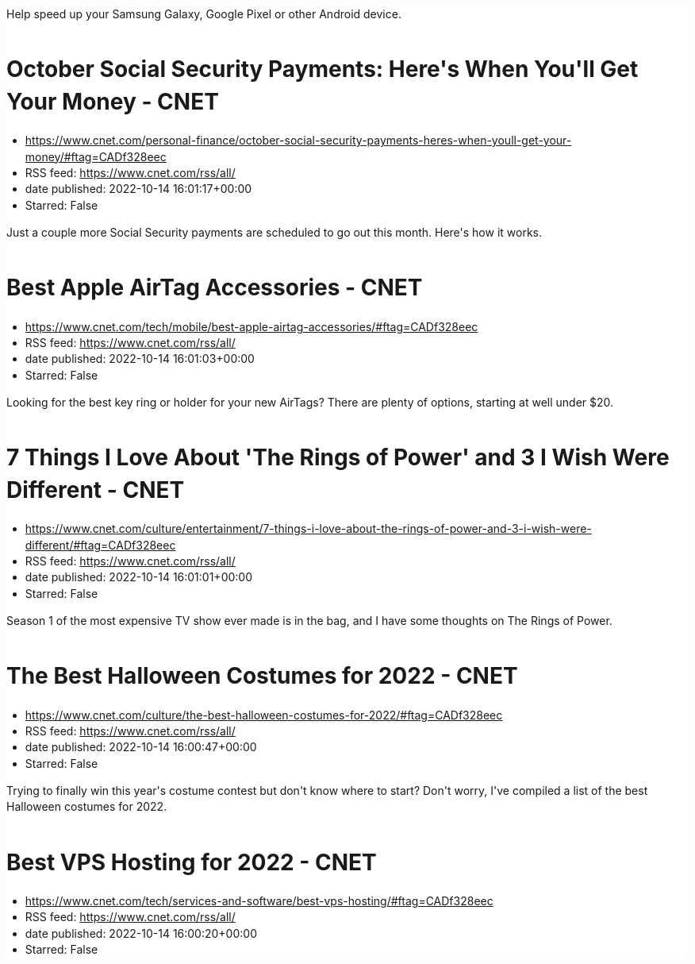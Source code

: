 Help speed up your Samsung Galaxy, Google Pixel or other Android device.

# October Social Security Payments: Here's When You'll Get Your Money     - CNET
 - https://www.cnet.com/personal-finance/october-social-security-payments-heres-when-youll-get-your-money/#ftag=CADf328eec
 - RSS feed: https://www.cnet.com/rss/all/
 - date published: 2022-10-14 16:01:17+00:00
 - Starred: False

Just a couple more Social Security payments are scheduled to go out this month. Here's how it works.

# Best Apple AirTag Accessories     - CNET
 - https://www.cnet.com/tech/mobile/best-apple-airtag-accessories/#ftag=CADf328eec
 - RSS feed: https://www.cnet.com/rss/all/
 - date published: 2022-10-14 16:01:03+00:00
 - Starred: False

Looking for the best key ring or holder for your new AirTags? There are plenty of options, starting at well under $20.

# 7 Things I Love About 'The Rings of Power' and 3 I Wish Were Different     - CNET
 - https://www.cnet.com/culture/entertainment/7-things-i-love-about-the-rings-of-power-and-3-i-wish-were-different/#ftag=CADf328eec
 - RSS feed: https://www.cnet.com/rss/all/
 - date published: 2022-10-14 16:01:01+00:00
 - Starred: False

Season 1 of the most expensive TV show ever made is in the bag, and I have some thoughts on The Rings of Power.

# The Best Halloween Costumes for 2022     - CNET
 - https://www.cnet.com/culture/the-best-halloween-costumes-for-2022/#ftag=CADf328eec
 - RSS feed: https://www.cnet.com/rss/all/
 - date published: 2022-10-14 16:00:47+00:00
 - Starred: False

Trying to finally win this year's costume contest but don't know where to start? Don't worry, I've compiled a list of the best Halloween costumes for 2022.

# Best VPS Hosting for 2022     - CNET
 - https://www.cnet.com/tech/services-and-software/best-vps-hosting/#ftag=CADf328eec
 - RSS feed: https://www.cnet.com/rss/all/
 - date published: 2022-10-14 16:00:20+00:00
 - Starred: False
